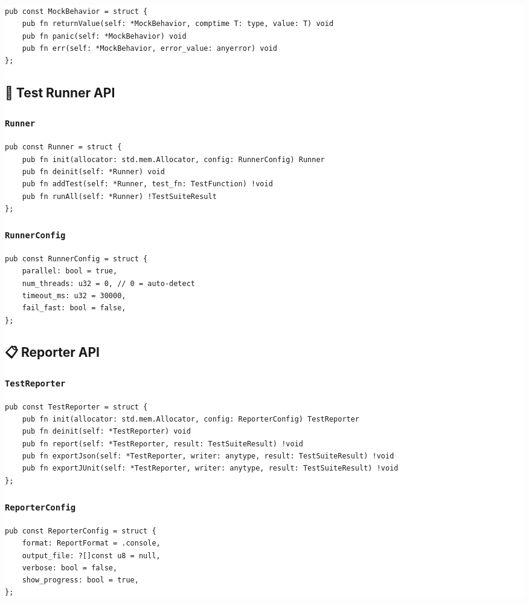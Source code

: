 ```zig
pub const MockBehavior = struct {
    pub fn returnValue(self: *MockBehavior, comptime T: type, value: T) void
    pub fn panic(self: *MockBehavior) void
    pub fn err(self: *MockBehavior, error_value: anyerror) void
};
```

## 🏃 Test Runner API

### `Runner`

```zig
pub const Runner = struct {
    pub fn init(allocator: std.mem.Allocator, config: RunnerConfig) Runner
    pub fn deinit(self: *Runner) void
    pub fn addTest(self: *Runner, test_fn: TestFunction) !void
    pub fn runAll(self: *Runner) !TestSuiteResult
};
```

### `RunnerConfig`

```zig
pub const RunnerConfig = struct {
    parallel: bool = true,
    num_threads: u32 = 0, // 0 = auto-detect
    timeout_ms: u32 = 30000,
    fail_fast: bool = false,
};
```

## 📋 Reporter API

### `TestReporter`

```zig
pub const TestReporter = struct {
    pub fn init(allocator: std.mem.Allocator, config: ReporterConfig) TestReporter
    pub fn deinit(self: *TestReporter) void
    pub fn report(self: *TestReporter, result: TestSuiteResult) !void
    pub fn exportJson(self: *TestReporter, writer: anytype, result: TestSuiteResult) !void
    pub fn exportJUnit(self: *TestReporter, writer: anytype, result: TestSuiteResult) !void
};
```

### `ReporterConfig`

```zig
pub const ReporterConfig = struct {
    format: ReportFormat = .console,
    output_file: ?[]const u8 = null,
    verbose: bool = false,
    show_progress: bool = true,
};
```
